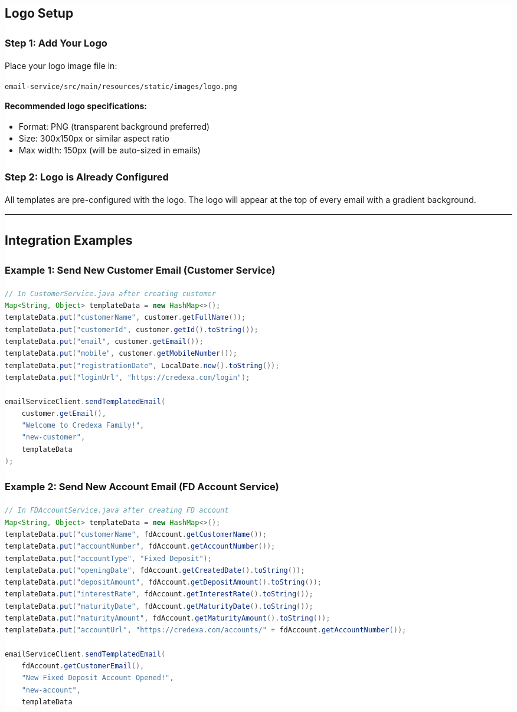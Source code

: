 
## Logo Setup

### Step 1: Add Your Logo

Place your logo image file in:

```
email-service/src/main/resources/static/images/logo.png
```

**Recommended logo specifications:**

- Format: PNG (transparent background preferred)
- Size: 300x150px or similar aspect ratio
- Max width: 150px (will be auto-sized in emails)

### Step 2: Logo is Already Configured

All templates are pre-configured with the logo. The logo will appear at the top of every email with a gradient background.

---

## Integration Examples

### Example 1: Send New Customer Email (Customer Service)

```java
// In CustomerService.java after creating customer
Map<String, Object> templateData = new HashMap<>();
templateData.put("customerName", customer.getFullName());
templateData.put("customerId", customer.getId().toString());
templateData.put("email", customer.getEmail());
templateData.put("mobile", customer.getMobileNumber());
templateData.put("registrationDate", LocalDate.now().toString());
templateData.put("loginUrl", "https://credexa.com/login");

emailServiceClient.sendTemplatedEmail(
    customer.getEmail(),
    "Welcome to Credexa Family!",
    "new-customer",
    templateData
);
```

### Example 2: Send New Account Email (FD Account Service)

```java
// In FDAccountService.java after creating FD account
Map<String, Object> templateData = new HashMap<>();
templateData.put("customerName", fdAccount.getCustomerName());
templateData.put("accountNumber", fdAccount.getAccountNumber());
templateData.put("accountType", "Fixed Deposit");
templateData.put("openingDate", fdAccount.getCreatedDate().toString());
templateData.put("depositAmount", fdAccount.getDepositAmount().toString());
templateData.put("interestRate", fdAccount.getInterestRate().toString());
templateData.put("maturityDate", fdAccount.getMaturityDate().toString());
templateData.put("maturityAmount", fdAccount.getMaturityAmount().toString());
templateData.put("accountUrl", "https://credexa.com/accounts/" + fdAccount.getAccountNumber());

emailServiceClient.sendTemplatedEmail(
    fdAccount.getCustomerEmail(),
    "New Fixed Deposit Account Opened!",
    "new-account",
    templateData
```